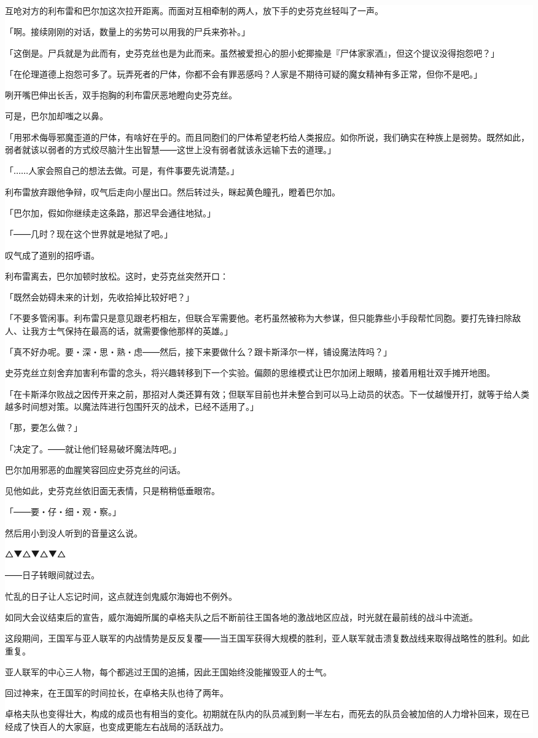 互呛对方的利布雷和巴尔加这次拉开距离。而面对互相牵制的两人，放下手的史芬克丝轻叫了一声。

「啊。接续刚刚的对话，数量上的劣势可以用我的尸兵来弥补。」

「这倒是。尸兵就是为此而有，史芬克丝也是为此而来。虽然被爱担心的胆小蛇揶揄是『尸体家家酒』，但这个提议没得抱怨吧？」

「在伦理道德上抱怨可多了。玩弄死者的尸体，你都不会有罪恶感吗？人家是不期待可疑的魔女精神有多正常，但你不是吧。」

咧开嘴巴伸出长舌，双手抱胸的利布雷厌恶地瞪向史芬克丝。

可是，巴尔加却嗤之以鼻。

「用邪术侮辱邪魔歪道的尸体，有啥好在乎的。而且同胞们的尸体希望老朽给人类报应。如你所说，我们确实在种族上是弱势。既然如此，弱者就该以弱者的方式绞尽脑汁生出智慧——这世上没有弱者就该永远输下去的道理。」

「……人家会照自己的想法去做。可是，有件事要先说清楚。」

利布雷放弃跟他争辩，叹气后走向小屋出口。然后转过头，眯起黄色瞳孔，瞪着巴尔加。

「巴尔加，假如你继续走这条路，那迟早会通往地狱。」

「——几时？现在这个世界就是地狱了吧。」

叹气成了道别的招呼语。

利布雷离去，巴尔加顿时放松。这时，史芬克丝突然开口：

「既然会妨碍未来的计划，先收拾掉比较好吧？」

「不要多管闲事。利布雷只是意见跟老朽相左，但联合军需要他。老朽虽然被称为大参谋，但只能靠些小手段帮忙同胞。要打先锋扫除敌人、让我方士气保持在最高的话，就需要像他那样的英雄。」

「真不好办呢。要・深・思・熟・虑——然后，接下来要做什么？跟卡斯泽尔一样，铺设魔法阵吗？」

史芬克丝立刻舍弃加害利布雷的念头，将兴趣转移到下一个实验。偏颇的思维模式让巴尔加闭上眼睛，接着用粗壮双手摊开地图。

「在卡斯泽尔败战之因传开来之前，那招对人类还算有效；但联军目前也并未整合到可以马上动员的状态。下一仗越慢开打，就等于给人类越多时间想对策。以魔法阵进行包围歼灭的战术，已经不适用了。」

「那，要怎么做？」

「决定了。——就让他们轻易破坏魔法阵吧。」

巴尔加用邪恶的血腥笑容回应史芬克丝的问话。

见他如此，史芬克丝依旧面无表情，只是稍稍低垂眼帘。

「——要・仔・细・观・察。」

然后用小到没人听到的音量这么说。

△▼△▼△▼△

——日子转眼间就过去。

忙乱的日子让人忘记时间，这点就连剑鬼威尔海姆也不例外。

如同大会议结束后的宣告，威尔海姆所属的卓格夫队之后不断前往王国各地的激战地区应战，时光就在最前线的战斗中流逝。

这段期间，王国军与亚人联军的内战情势是反反复覆——当王国军获得大规模的胜利，亚人联军就击溃复数战线来取得战略性的胜利。如此重复。

亚人联军的中心三人物，每个都逃过王国的追捕，因此王国始终没能摧毁亚人的士气。

回过神来，在王国军的时间拉长，在卓格夫队也待了两年。

卓格夫队也变得壮大，构成的成员也有相当的变化。初期就在队内的队员减到剩一半左右，而死去的队员会被加倍的人力增补回来，现在已经成了快百人的大家庭，也变成更能左右战局的活跃战力。
